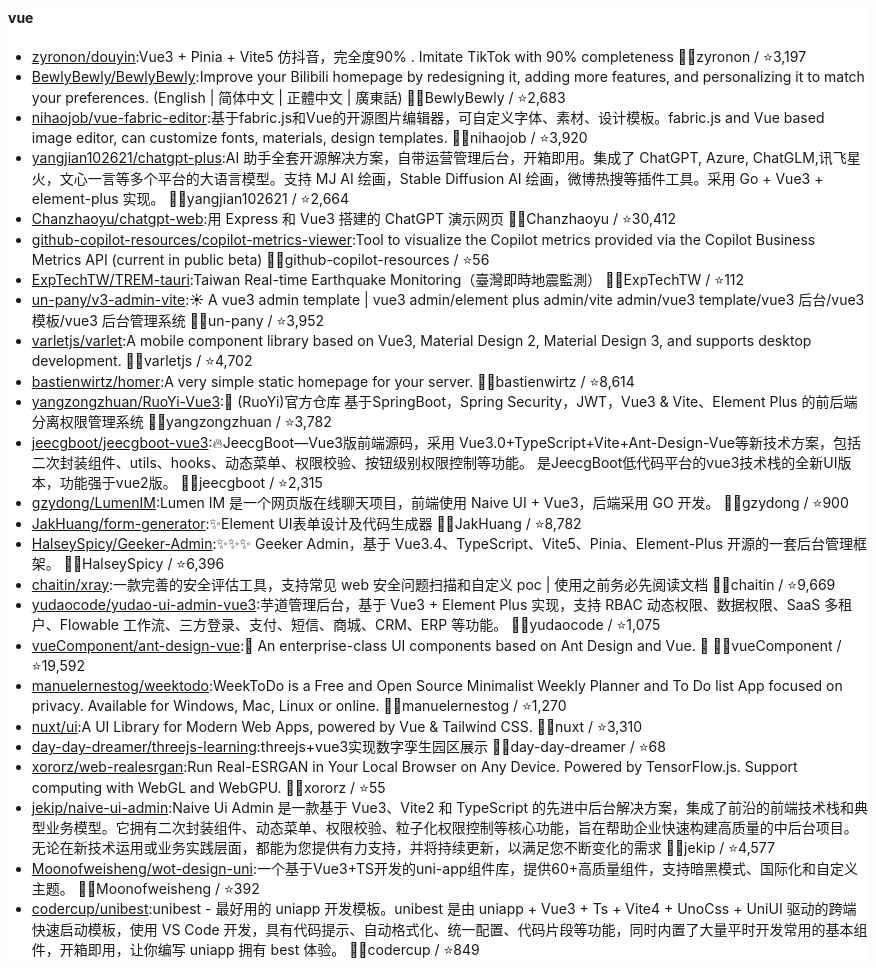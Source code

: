#### vue
* [zyronon/douyin](https://github.com/zyronon/douyin):Vue3 + Pinia + Vite5 仿抖音，完全度90% . Imitate TikTok with 90% completeness 🧑‍💻zyronon / ⭐3,197
* [BewlyBewly/BewlyBewly](https://github.com/BewlyBewly/BewlyBewly):Improve your Bilibili homepage by redesigning it, adding more features, and personalizing it to match your preferences. (English | 简体中文 | 正體中文 | 廣東話) 🧑‍💻BewlyBewly / ⭐2,683
* [nihaojob/vue-fabric-editor](https://github.com/nihaojob/vue-fabric-editor):基于fabric.js和Vue的开源图片编辑器，可自定义字体、素材、设计模板。fabric.js and Vue based image editor, can customize fonts, materials, design templates. 🧑‍💻nihaojob / ⭐3,920
* [yangjian102621/chatgpt-plus](https://github.com/yangjian102621/chatgpt-plus):AI 助手全套开源解决方案，自带运营管理后台，开箱即用。集成了 ChatGPT, Azure, ChatGLM,讯飞星火，文心一言等多个平台的大语言模型。支持 MJ AI 绘画，Stable Diffusion AI 绘画，微博热搜等插件工具。采用 Go + Vue3 + element-plus 实现。 🧑‍💻yangjian102621 / ⭐2,664
* [Chanzhaoyu/chatgpt-web](https://github.com/Chanzhaoyu/chatgpt-web):用 Express 和 Vue3 搭建的 ChatGPT 演示网页 🧑‍💻Chanzhaoyu / ⭐30,412
* [github-copilot-resources/copilot-metrics-viewer](https://github.com/github-copilot-resources/copilot-metrics-viewer):Tool to visualize the Copilot metrics provided via the Copilot Business Metrics API (current in public beta) 🧑‍💻github-copilot-resources / ⭐56
* [ExpTechTW/TREM-tauri](https://github.com/ExpTechTW/TREM-tauri):Taiwan Real-time Earthquake Monitoring（臺灣即時地震監測） 🧑‍💻ExpTechTW / ⭐112
* [un-pany/v3-admin-vite](https://github.com/un-pany/v3-admin-vite):☀️ A vue3 admin template | vue3 admin/element plus admin/vite admin/vue3 template/vue3 后台/vue3 模板/vue3 后台管理系统 🧑‍💻un-pany / ⭐3,952
* [varletjs/varlet](https://github.com/varletjs/varlet):A mobile component library based on Vue3, Material Design 2, Material Design 3, and supports desktop development. 🧑‍💻varletjs / ⭐4,702
* [bastienwirtz/homer](https://github.com/bastienwirtz/homer):A very simple static homepage for your server. 🧑‍💻bastienwirtz / ⭐8,614
* [yangzongzhuan/RuoYi-Vue3](https://github.com/yangzongzhuan/RuoYi-Vue3):🎉 (RuoYi)官方仓库 基于SpringBoot，Spring Security，JWT，Vue3 & Vite、Element Plus 的前后端分离权限管理系统 🧑‍💻yangzongzhuan / ⭐3,782
* [jeecgboot/jeecgboot-vue3](https://github.com/jeecgboot/jeecgboot-vue3):🔥JeecgBoot—Vue3版前端源码，采用 Vue3.0+TypeScript+Vite+Ant-Design-Vue等新技术方案，包括二次封装组件、utils、hooks、动态菜单、权限校验、按钮级别权限控制等功能。 是JeecgBoot低代码平台的vue3技术栈的全新UI版本，功能强于vue2版。 🧑‍💻jeecgboot / ⭐2,315
* [gzydong/LumenIM](https://github.com/gzydong/LumenIM):Lumen IM 是一个网页版在线聊天项目，前端使用 Naive UI + Vue3，后端采用 GO 开发。 🧑‍💻gzydong / ⭐900
* [JakHuang/form-generator](https://github.com/JakHuang/form-generator):✨Element UI表单设计及代码生成器 🧑‍💻JakHuang / ⭐8,782
* [HalseySpicy/Geeker-Admin](https://github.com/HalseySpicy/Geeker-Admin):✨✨✨ Geeker Admin，基于 Vue3.4、TypeScript、Vite5、Pinia、Element-Plus 开源的一套后台管理框架。 🧑‍💻HalseySpicy / ⭐6,396
* [chaitin/xray](https://github.com/chaitin/xray):一款完善的安全评估工具，支持常见 web 安全问题扫描和自定义 poc | 使用之前务必先阅读文档 🧑‍💻chaitin / ⭐9,669
* [yudaocode/yudao-ui-admin-vue3](https://github.com/yudaocode/yudao-ui-admin-vue3):芋道管理后台，基于 Vue3 + Element Plus 实现，支持 RBAC 动态权限、数据权限、SaaS 多租户、Flowable 工作流、三方登录、支付、短信、商城、CRM、ERP 等功能。 🧑‍💻yudaocode / ⭐1,075
* [vueComponent/ant-design-vue](https://github.com/vueComponent/ant-design-vue):🌈 An enterprise-class UI components based on Ant Design and Vue. 🐜 🧑‍💻vueComponent / ⭐19,592
* [manuelernestog/weektodo](https://github.com/manuelernestog/weektodo):WeekToDo is a Free and Open Source Minimalist Weekly Planner and To Do list App focused on privacy. Available for Windows, Mac, Linux or online. 🧑‍💻manuelernestog / ⭐1,270
* [nuxt/ui](https://github.com/nuxt/ui):A UI Library for Modern Web Apps, powered by Vue & Tailwind CSS. 🧑‍💻nuxt / ⭐3,310
* [day-day-dreamer/threejs-learning](https://github.com/day-day-dreamer/threejs-learning):threejs+vue3实现数字孪生园区展示 🧑‍💻day-day-dreamer / ⭐68
* [xororz/web-realesrgan](https://github.com/xororz/web-realesrgan):Run Real-ESRGAN in Your Local Browser on Any Device. Powered by TensorFlow.js. Support computing with WebGL and WebGPU. 🧑‍💻xororz / ⭐55
* [jekip/naive-ui-admin](https://github.com/jekip/naive-ui-admin):Naive Ui Admin 是一款基于 Vue3、Vite2 和 TypeScript 的先进中后台解决方案，集成了前沿的前端技术栈和典型业务模型。它拥有二次封装组件、动态菜单、权限校验、粒子化权限控制等核心功能，旨在帮助企业快速构建高质量的中后台项目。无论在新技术运用或业务实践层面，都能为您提供有力支持，并将持续更新，以满足您不断变化的需求 🧑‍💻jekip / ⭐4,577
* [Moonofweisheng/wot-design-uni](https://github.com/Moonofweisheng/wot-design-uni):一个基于Vue3+TS开发的uni-app组件库，提供60+高质量组件，支持暗黑模式、国际化和自定义主题。 🧑‍💻Moonofweisheng / ⭐392
* [codercup/unibest](https://github.com/codercup/unibest):unibest - 最好用的 uniapp 开发模板。unibest 是由 uniapp + Vue3 + Ts + Vite4 + UnoCss + UniUI 驱动的跨端快速启动模板，使用 VS Code 开发，具有代码提示、自动格式化、统一配置、代码片段等功能，同时内置了大量平时开发常用的基本组件，开箱即用，让你编写 uniapp 拥有 best 体验。 🧑‍💻codercup / ⭐849

